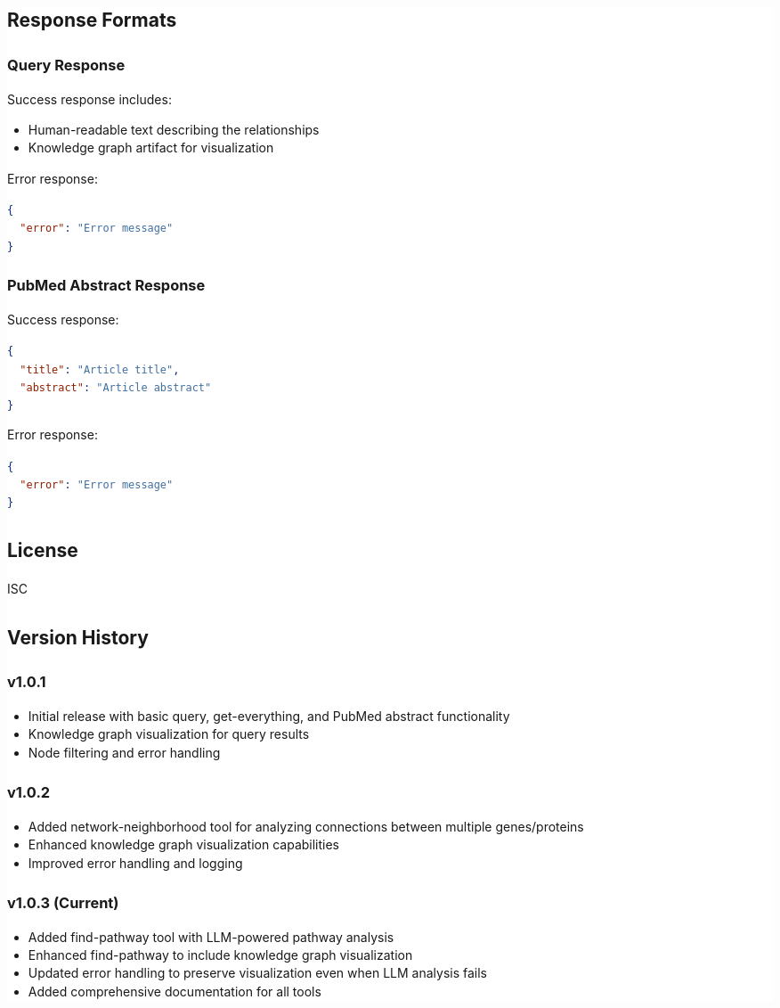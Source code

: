 ## Response Formats

### Query Response

Success response includes:
- Human-readable text describing the relationships
- Knowledge graph artifact for visualization

Error response:
```json
{
  "error": "Error message"
}
```

### PubMed Abstract Response

Success response:
```json
{
  "title": "Article title",
  "abstract": "Article abstract"
}
```

Error response:
```json
{
  "error": "Error message"
}
```

## License

ISC

## Version History

### v1.0.1
- Initial release with basic query, get-everything, and PubMed abstract functionality
- Knowledge graph visualization for query results
- Node filtering and error handling

### v1.0.2
- Added network-neighborhood tool for analyzing connections between multiple genes/proteins
- Enhanced knowledge graph visualization capabilities
- Improved error handling and logging

### v1.0.3 (Current)
- Added find-pathway tool with LLM-powered pathway analysis
- Enhanced find-pathway to include knowledge graph visualization
- Updated error handling to preserve visualization even when LLM analysis fails
- Added comprehensive documentation for all tools 